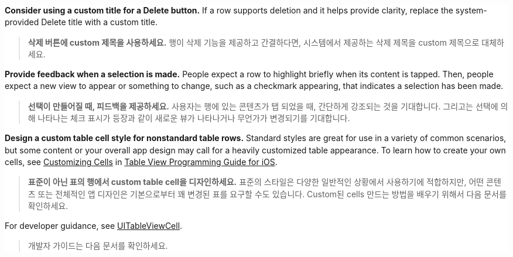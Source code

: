 
**Consider using a custom title for a Delete button.** If a row supports deletion and it helps provide clarity, replace the system-provided Delete title with a custom title.

> **삭제 버튼에 custom 제목을 사용하세요.** 행이 삭제 기능을 제공하고 간결하다면, 시스템에서 제공하는 삭제 제목을 custom 제목으로 대체하세요.



**Provide feedback when a selection is made.** People expect a row to highlight briefly when its content is tapped. Then, people expect a new view to appear or something to change, such as a checkmark appearing, that indicates a selection has been made.

> **선택이 만들어질 때, 피드백을 제공하세요.** 사용자는 행에 있는 콘텐츠가 탭 되었을 때, 간단하게 강조되는 것을 기대합니다. 그리고는 선택에 의해 나타나는 체크 표시가 등장과 같이 새로운 뷰가 나타나거나 무언가가 변경되기를 기대합니다.



**Design a custom table cell style for nonstandard table rows.** Standard styles are great for use in a variety of common scenarios, but some content or your overall app design may call for a heavily customized table appearance. To learn how to create your own cells, see [Customizing Cells](https://developer.apple.com/library/content/documentation/UserExperience/Conceptual/TableView_iPhone/TableViewCells/TableViewCells.html#//apple_ref/doc/uid/TP40007451-CH7-SW18) in [Table View Programming Guide for iOS](https://developer.apple.com/library/content/documentation/UserExperience/Conceptual/TableView_iPhone/AboutTableViewsiPhone/AboutTableViewsiPhone.html).

> **표준이 아닌 표의 행에서 custom table cell을 디자인하세요.** 표준의 스타일은 다양한 일반적인 상황에서 사용하기에 적합하지만, 어떤 콘텐츠 또는 전체적인 앱 디자인은 기본으로부터 꽤 변경된 표를 요구할 수도 있습니다. Custom된 cells 만드는 방법을 배우기 위해서 다음 문서를 확인하세요.



For developer guidance, see [UITableViewCell](https://developer.apple.com/documentation/uikit/uitableviewcell).

> 개발자 가이드는 다음 문서를 확인하세요.